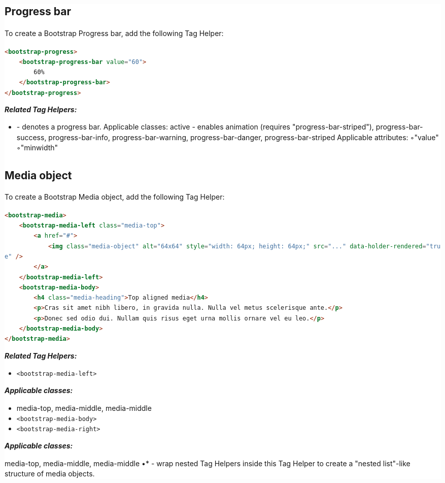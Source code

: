 ## Progress bar ##

To create a Bootstrap Progress bar, add the following Tag Helper:

```html
<bootstrap-progress>
    <bootstrap-progress-bar value="60">
        60%
    </bootstrap-progress-bar>
</bootstrap-progress>
```

***Related Tag Helpers:***
* <bootstrap-progress-bar> - denotes a progress bar.
Applicable classes: active - enables animation (requires "progress-bar-striped"), progress-bar-success, progress-bar-info, progress-bar-warning, progress-bar-danger, progress-bar-striped 
Applicable attributes:
◦"value"
◦"minwidth"


## Media object ##

To create a Bootstrap Media object, add the following Tag Helper:

```html
<bootstrap-media>
    <bootstrap-media-left class="media-top">
        <a href="#"> 
            <img class="media-object" alt="64x64" style="width: 64px; height: 64px;" src="..." data-holder-rendered="true" />
        </a>
    </bootstrap-media-left>
    <bootstrap-media-body>
        <h4 class="media-heading">Top aligned media</h4>
        <p>Cras sit amet nibh libero, in gravida nulla. Nulla vel metus scelerisque ante.</p>
        <p>Donec sed odio dui. Nullam quis risus eget urna mollis ornare vel eu leo.</p>
    </bootstrap-media-body>
</bootstrap-media>
```

***Related Tag Helpers:***
* `<bootstrap-media-left>`

***Applicable classes:***

* media-top, media-middle, media-middle 
* `<bootstrap-media-body>`
* `<bootstrap-media-right>`

***Applicable classes:***

media-top, media-middle, media-middle 
•<bootstrap-media-list>* - wrap nested <bootstrap-media> Tag Helpers inside this Tag Helper to create a "nested list"-like structure of media objects.
